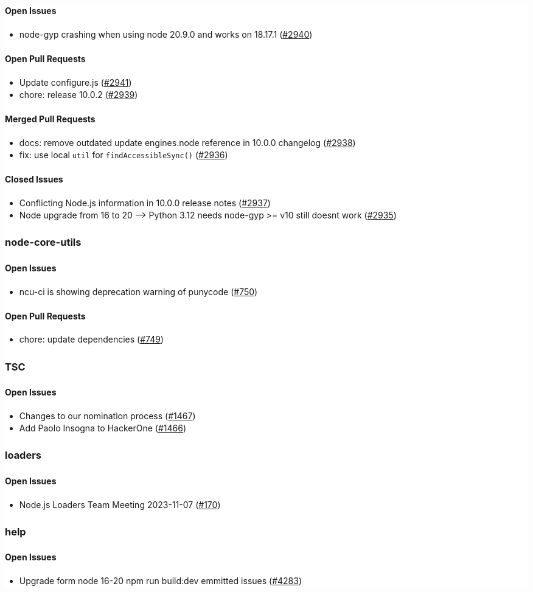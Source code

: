 #### Open Issues

- node-gyp crashing when using node 20.9.0 and works on 18.17.1 ([#2940](https://github.com/nodejs/node-gyp/issues/2940))

#### Open Pull Requests

- Update configure.js ([#2941](https://github.com/nodejs/node-gyp/pull/2941))
- chore: release 10.0.2 ([#2939](https://github.com/nodejs/node-gyp/pull/2939))

#### Merged Pull Requests

- docs: remove outdated update engines.node reference in 10.0.0 changelog ([#2938](https://github.com/nodejs/node-gyp/pull/2938))
- fix: use local `util` for `findAccessibleSync()` ([#2936](https://github.com/nodejs/node-gyp/pull/2936))

#### Closed Issues

- Conflicting Node.js information in 10.0.0 release notes ([#2937](https://github.com/nodejs/node-gyp/issues/2937))
- Node upgrade from 16 to 20 --> Python 3.12 needs node-gyp >= v10 still doesnt work ([#2935](https://github.com/nodejs/node-gyp/issues/2935))

### node-core-utils

#### Open Issues

- ncu-ci is showing deprecation warning of punycode  ([#750](https://github.com/nodejs/node-core-utils/issues/750))

#### Open Pull Requests

- chore: update dependencies ([#749](https://github.com/nodejs/node-core-utils/pull/749))

### TSC

#### Open Issues

- Changes to our nomination process ([#1467](https://github.com/nodejs/TSC/issues/1467))
- Add Paolo Insogna to HackerOne ([#1466](https://github.com/nodejs/TSC/issues/1466))

### loaders

#### Open Issues

- Node.js  Loaders Team Meeting 2023-11-07 ([#170](https://github.com/nodejs/loaders/issues/170))

### help

#### Open Issues

- Upgrade form node 16-20 npm run build:dev emmitted issues ([#4283](https://github.com/nodejs/help/issues/4283))
